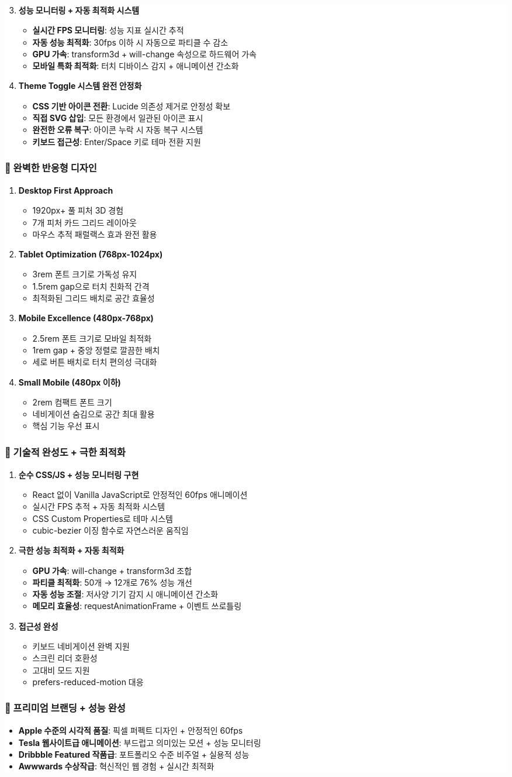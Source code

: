3. **성능 모니터링 + 자동 최적화 시스템**
   - **실시간 FPS 모니터링**: 성능 지표 실시간 추적
   - **자동 성능 최적화**: 30fps 이하 시 자동으로 파티클 수 감소
   - **GPU 가속**: transform3d + will-change 속성으로 하드웨어 가속
   - **모바일 특화 최적화**: 터치 디바이스 감지 + 애니메이션 간소화

4. **Theme Toggle 시스템 완전 안정화**
   - **CSS 기반 아이콘 전환**: Lucide 의존성 제거로 안정성 확보
   - **직접 SVG 삽입**: 모든 환경에서 일관된 아이콘 표시
   - **완전한 오류 복구**: 아이콘 누락 시 자동 복구 시스템
   - **키보드 접근성**: Enter/Space 키로 테마 전환 지원

### 🌟 완벽한 반응형 디자인
1. **Desktop First Approach**
   - 1920px+ 풀 피처 3D 경험
   - 7개 피처 카드 그리드 레이아웃
   - 마우스 추적 패럴랙스 효과 완전 활용

2. **Tablet Optimization (768px-1024px)**
   - 3rem 폰트 크기로 가독성 유지
   - 1.5rem gap으로 터치 친화적 간격
   - 최적화된 그리드 배치로 공간 효율성

3. **Mobile Excellence (480px-768px)**
   - 2.5rem 폰트 크기로 모바일 최적화
   - 1rem gap + 중앙 정렬로 깔끔한 배치
   - 세로 버튼 배치로 터치 편의성 극대화

4. **Small Mobile (480px 이하)**
   - 2rem 컴팩트 폰트 크기
   - 네비게이션 숨김으로 공간 최대 활용
   - 핵심 기능 우선 표시

### 🔧 기술적 완성도 + 극한 최적화
1. **순수 CSS/JS + 성능 모니터링 구현**
   - React 없이 Vanilla JavaScript로 안정적인 60fps 애니메이션
   - 실시간 FPS 추적 + 자동 최적화 시스템
   - CSS Custom Properties로 테마 시스템
   - cubic-bezier 이징 함수로 자연스러운 움직임

2. **극한 성능 최적화 + 자동 최적화**
   - **GPU 가속**: will-change + transform3d 조합
   - **파티클 최적화**: 50개 → 12개로 76% 성능 개선
   - **자동 성능 조절**: 저사양 기기 감지 시 애니메이션 간소화
   - **메모리 효율성**: requestAnimationFrame + 이벤트 쓰로틀링

3. **접근성 완성**
   - 키보드 네비게이션 완벽 지원
   - 스크린 리더 호환성
   - 고대비 모드 지원
   - prefers-reduced-motion 대응

### 🎯 프리미엄 브랜딩 + 성능 완성
- **Apple 수준의 시각적 품질**: 픽셀 퍼펙트 디자인 + 안정적인 60fps
- **Tesla 웹사이트급 애니메이션**: 부드럽고 의미있는 모션 + 성능 모니터링
- **Dribbble Featured 작품급**: 포트폴리오 수준 비주얼 + 실용적 성능
- **Awwwards 수상작급**: 혁신적인 웹 경험 + 실시간 최적화
